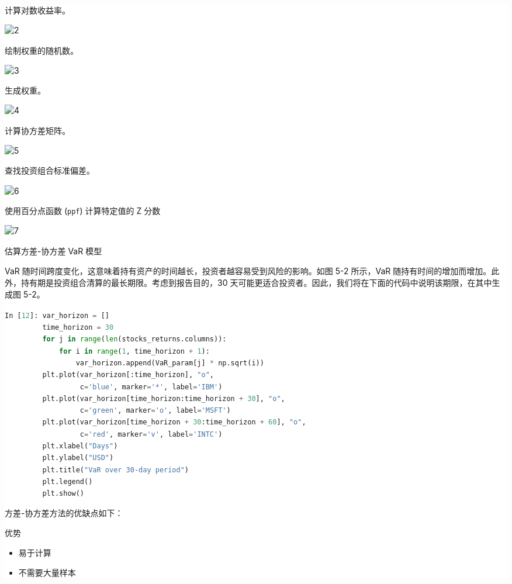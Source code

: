计算对数收益率。

![2](img/#co_modeling_market_risk_CO3-2)

绘制权重的随机数。

![3](img/#co_modeling_market_risk_CO3-3)

生成权重。

![4](img/#co_modeling_market_risk_CO3-4)

计算协方差矩阵。

![5](img/#co_modeling_market_risk_CO3-5)

查找投资组合标准偏差。

![6](img/#co_modeling_market_risk_CO3-6)

使用百分点函数 (`ppf`) 计算特定值的 Z 分数

![7](img/#co_modeling_market_risk_CO3-7)

估算方差-协方差 VaR 模型

VaR 随时间跨度变化，这意味着持有资产的时间越长，投资者越容易受到风险的影响。如图 5-2 所示，VaR 随持有时间的增加而增加。此外，持有期是投资组合清算的最长期限。考虑到报告目的，30 天可能更适合投资者。因此，我们将在下面的代码中说明该期限，在其中生成图 5-2。

```py
In [12]: var_horizon = []
         time_horizon = 30
         for j in range(len(stocks_returns.columns)):
             for i in range(1, time_horizon + 1):
                 var_horizon.append(VaR_param[j] * np.sqrt(i))
         plt.plot(var_horizon[:time_horizon], "o",
                  c='blue', marker='*', label='IBM')
         plt.plot(var_horizon[time_horizon:time_horizon + 30], "o",
                  c='green', marker='o', label='MSFT')
         plt.plot(var_horizon[time_horizon + 30:time_horizon + 60], "o",
                  c='red', marker='v', label='INTC')
         plt.xlabel("Days")
         plt.ylabel("USD")
         plt.title("VaR over 30-day period")
         plt.legend()
         plt.show()
```

方差-协方差方法的优缺点如下：

优势

+   易于计算

+   不需要大量样本
